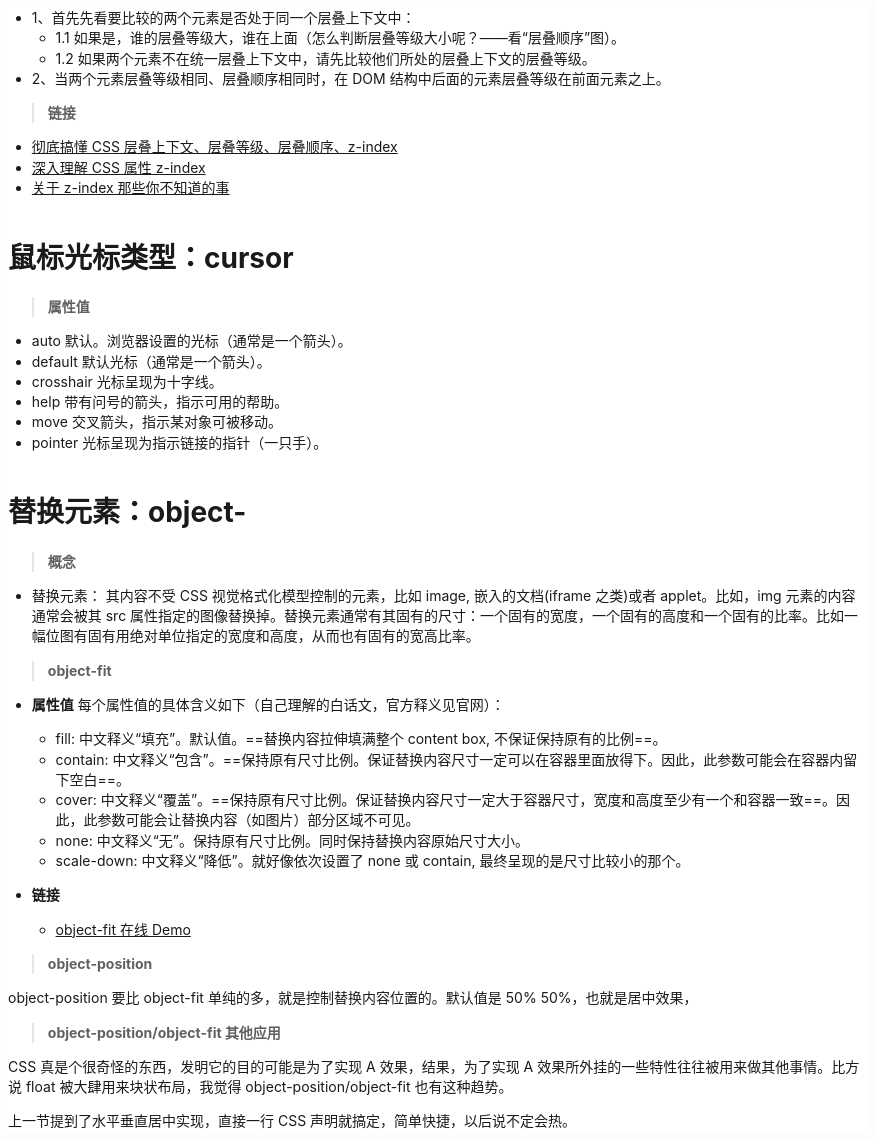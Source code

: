 - 1、首先先看要比较的两个元素是否处于同一个层叠上下文中：
  - 1.1 如果是，谁的层叠等级大，谁在上面（怎么判断层叠等级大小呢？——看“层叠顺序”图）。
  - 1.2 如果两个元素不在统一层叠上下文中，请先比较他们所处的层叠上下文的层叠等级。
- 2、当两个元素层叠等级相同、层叠顺序相同时，在 DOM 结构中后面的元素层叠等级在前面元素之上。

> **链接**

- [彻底搞懂 CSS 层叠上下文、层叠等级、层叠顺序、z-index](https://juejin.cn/post/6844903667175260174)
- [深入理解 CSS 属性 z-index](https://zhuanlan.zhihu.com/p/33984503)
- [关于 z-index 那些你不知道的事](https://webdesign.tutsplus.com/zh-hans/articles/what-you-may-not-know-about-the-z-index-property--webdesign-16892)

# 鼠标光标类型：cursor

> **属性值**

- auto 默认。浏览器设置的光标（通常是一个箭头）。
- default 默认光标（通常是一个箭头）。
- crosshair 光标呈现为十字线。
- help 带有问号的箭头，指示可用的帮助。
- move 交叉箭头，指示某对象可被移动。
- pointer 光标呈现为指示链接的指针（一只手）。

# 替换元素：object-

> **概念**

- 替换元素：
  其内容不受 CSS 视觉格式化模型控制的元素，比如 image, 嵌入的文档(iframe 之类)或者 applet。比如，img 元素的内容通常会被其 src 属性指定的图像替换掉。替换元素通常有其固有的尺寸：一个固有的宽度，一个固有的高度和一个固有的比率。比如一幅位图有固有用绝对单位指定的宽度和高度，从而也有固有的宽高比率。

> **object-fit**

- **属性值**
  每个属性值的具体含义如下（自己理解的白话文，官方释义见官网）：

  - fill: 中文释义“填充”。默认值。==替换内容拉伸填满整个 content box, 不保证保持原有的比例==。
  - contain: 中文释义“包含”。==保持原有尺寸比例。保证替换内容尺寸一定可以在容器里面放得下。因此，此参数可能会在容器内留下空白==。
  - cover: 中文释义“覆盖”。==保持原有尺寸比例。保证替换内容尺寸一定大于容器尺寸，宽度和高度至少有一个和容器一致==。因此，此参数可能会让替换内容（如图片）部分区域不可见。
  - none: 中文释义“无”。保持原有尺寸比例。同时保持替换内容原始尺寸大小。
  - scale-down: 中文释义“降低”。就好像依次设置了 none 或 contain, 最终呈现的是尺寸比较小的那个。

- **链接**
  - [object-fit 在线 Demo](https://www.zhangxinxu.com/study/201503/css3-object-fit.html)

> **object-position**

object-position 要比 object-fit 单纯的多，就是控制替换内容位置的。默认值是 50% 50%，也就是居中效果，

> **object-position/object-fit 其他应用**

CSS 真是个很奇怪的东西，发明它的目的可能是为了实现 A 效果，结果，为了实现 A 效果所外挂的一些特性往往被用来做其他事情。比方说 float 被大肆用来块状布局，我觉得 object-position/object-fit 也有这种趋势。

上一节提到了水平垂直居中实现，直接一行 CSS 声明就搞定，简单快捷，以后说不定会热。
